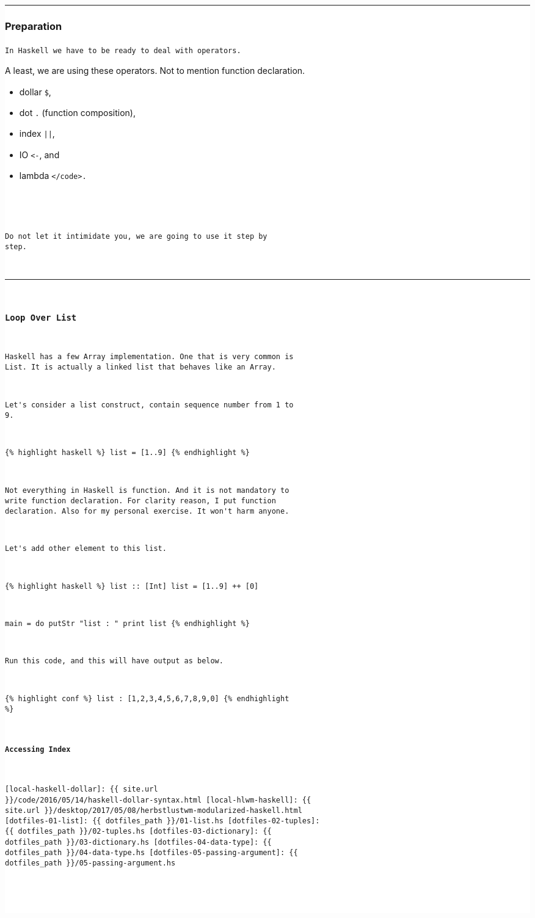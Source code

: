 -- -- --

### Preparation

	In Haskell we have to be ready to deal with operators.

A least, we are using these operators.
Not to mention function declaration.

*	dollar <code>$</code>,

*	dot <code>.</code> (function composition),

*	index <code>||</code>,

*	IO  <code><-</code>, and  

*	lambda <code>\</code>.

Do not let it intimidate you,
we are going to use it step by step.

-- -- --

### Loop Over List

Haskell has a few Array implementation.
One that is very common is List.
It is actually a linked list that behaves like an Array.

Let's consider a list construct, contain sequence number from 1 to 9.

{% highlight haskell %}
list = [1..9]
{% endhighlight %}

Not everything in Haskell is function.
And it is not mandatory to write function declaration.
For clarity reason, I put function declaration.
Also for my personal exercise. It won't harm anyone.

Let's add other element to this list.

{% highlight haskell %}
list :: [Int]
list = [1..9] ++ [0]

main = do
    putStr "list    : "
    print list
{% endhighlight %}

Run this code, and this will have output as below.

{% highlight conf %}
list    : [1,2,3,4,5,6,7,8,9,0]
{% endhighlight %}

#### Accessing Index


[//]: <> ( -- -- -- links below -- -- -- )
[local-haskell-dollar]: {{ site.url }}/code/2016/05/14/haskell-dollar-syntax.html
[local-hlwm-haskell]:  {{ site.url }}/desktop/2017/05/08/herbstlustwm-modularized-haskell.html
[dotfiles-01-list]:             {{ dotfiles_path }}/01-list.hs
[dotfiles-02-tuples]:           {{ dotfiles_path }}/02-tuples.hs
[dotfiles-03-dictionary]:       {{ dotfiles_path }}/03-dictionary.hs
[dotfiles-04-data-type]:        {{ dotfiles_path }}/04-data-type.hs
[dotfiles-05-passing-argument]: {{ dotfiles_path }}/05-passing-argument.hs